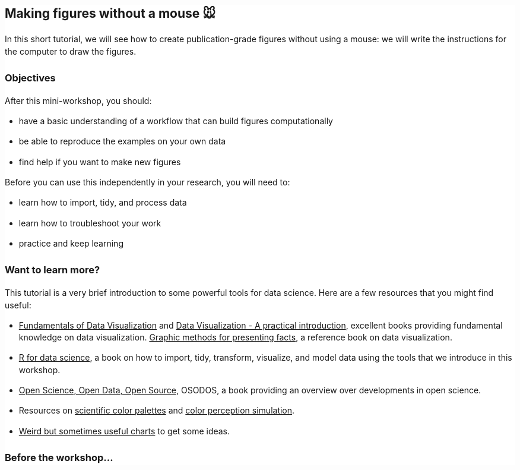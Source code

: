 
## Making figures without a mouse 🐭

In this short tutorial, we will see how to create publication-grade
figures without using a mouse: we will write the instructions for the
computer to draw the figures.

### Objectives

After this mini-workshop, you should:

-   have a basic understanding of a workflow that can build figures
    computationally

-   be able to reproduce the examples on your own data

-   find help if you want to make new figures

Before you can use this independently in your research, you will need
to:

-   learn how to import, tidy, and process data

-   learn how to troubleshoot your work

-   practice and keep learning

### Want to learn more?

This tutorial is a very brief introduction to some powerful tools for
data science. Here are a few resources that you might find useful:

-   [Fundamentals of Data
    Visualization](https://clauswilke.com/dataviz/) and [Data
    Visualization - A practical
    introduction](https://socviz.co/index.html), excellent books
    providing fundamental knowledge on data visualization. [Graphic
    methods for presenting
    facts](https://archive.org/details/graphicmethodsfo00brinrich/mode/1up?view=theater),
    a reference book on data visualization.

-   [R for data science](https://r4ds.hadley.nz/), a book on how to
    import, tidy, transform, visualize, and model data using the tools
    that we introduce in this workshop.

-   [Open Science, Open Data, Open Source](http://osodos.org), OSODOS, a
    book providing an overview over developments in open science.

-   Resources on [scientific color
    palettes](https://www.fabiocrameri.ch/colourmaps/) and [color
    perception
    simulation](https://www.color-blindness.com/coblis-color-blindness-simulator/).

-   [Weird but sometimes useful charts](https://xeno.graphics/) to get
    some ideas.

### Before the workshop…
